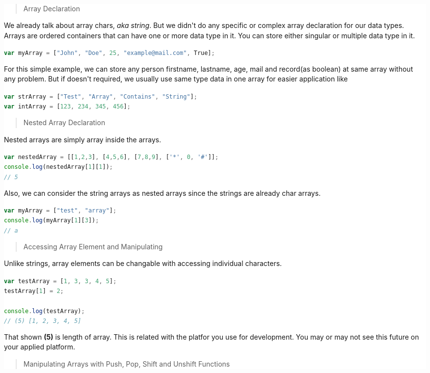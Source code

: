<section id="chapter16"></section>

> Array Declaration

We already talk about array chars, _aka string_. But we didn't do any specific or complex array declaration for our data types. Arrays are ordered containers that can have one or more data type in it. You can store either singular or multiple data type in it.

```js
var myArray = ["John", "Doe", 25, "example@mail.com", True];
```

For this simple example, we can store any person firstname, lastname, age, mail and record(as boolean) at same array without any problem. But if doesn't required, we usually use same type data in one array for easier application like

```js
var strArray = ["Test", "Array", "Contains", "String"];
var intArray = [123, 234, 345, 456];
```

<section id="chapter17"></section>

> Nested Array Declaration

Nested arrays are simply array inside the arrays.

```js
var nestedArray = [[1,2,3], [4,5,6], [7,8,9], ['*', 0, '#']];
console.log(nestedArray[1][1]);
// 5
```

Also, we can consider the string arrays as nested arrays since the strings are already char arrays.

```js
var myArray = ["test", "array"];
console.log(myArray[1][3]);
// a
```

<section id="chapter18"></section>

> Accessing Array Element and Manipulating

Unlike strings, array elements can be changable with accessing individual characters.

```js
var testArray = [1, 3, 3, 4, 5];
testArray[1] = 2;

console.log(testArray);
// (5) [1, 2, 3, 4, 5]
```

That shown __(5)__ is length of array. This is related with the platfor you use for development. You may or may not see this future on your applied platform.

<section id="chapter19"></section>

> Manipulating Arrays with Push, Pop, Shift and Unshift Functions
